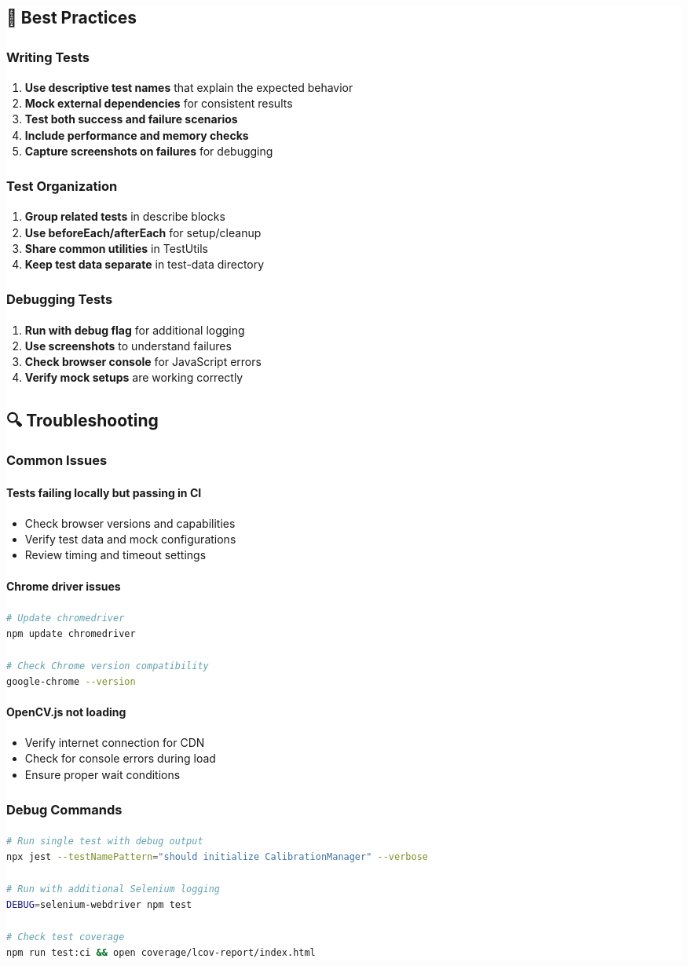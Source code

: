 ## 🎯 Best Practices

### Writing Tests
1. **Use descriptive test names** that explain the expected behavior
2. **Mock external dependencies** for consistent results
3. **Test both success and failure scenarios**
4. **Include performance and memory checks**
5. **Capture screenshots on failures** for debugging

### Test Organization
1. **Group related tests** in describe blocks
2. **Use beforeEach/afterEach** for setup/cleanup
3. **Share common utilities** in TestUtils
4. **Keep test data separate** in test-data directory

### Debugging Tests
1. **Run with debug flag** for additional logging
2. **Use screenshots** to understand failures
3. **Check browser console** for JavaScript errors
4. **Verify mock setups** are working correctly

## 🔍 Troubleshooting

### Common Issues

#### Tests failing locally but passing in CI
- Check browser versions and capabilities
- Verify test data and mock configurations
- Review timing and timeout settings

#### Chrome driver issues
```bash
# Update chromedriver
npm update chromedriver

# Check Chrome version compatibility
google-chrome --version
```

#### OpenCV.js not loading
- Verify internet connection for CDN
- Check for console errors during load
- Ensure proper wait conditions

### Debug Commands
```bash
# Run single test with debug output
npx jest --testNamePattern="should initialize CalibrationManager" --verbose

# Run with additional Selenium logging
DEBUG=selenium-webdriver npm test

# Check test coverage
npm run test:ci && open coverage/lcov-report/index.html
```
